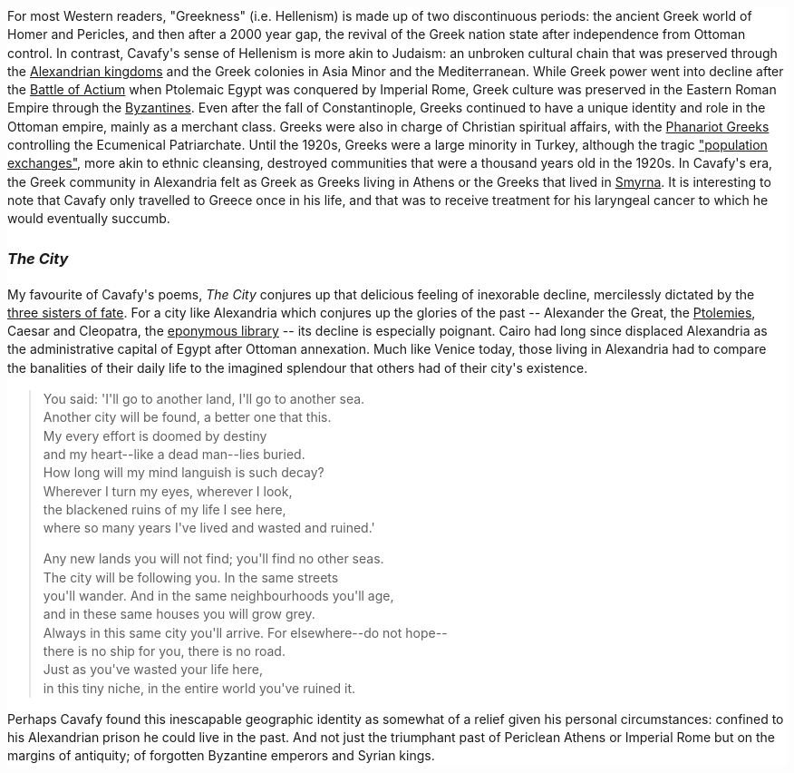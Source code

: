 For most Western readers, "Greekness" (i.e. Hellenism) is made up of two discontinuous periods: the ancient Greek world of Homer and Pericles, and then after a 2000 year gap, the revival of the Greek nation state after independence from Ottoman control. In contrast, Cavafy's sense of Hellenism is more akin to Judaism: an unbroken cultural chain that was preserved through the [Alexandrian kingdoms](https://en.wikipedia.org/wiki/Diadochi) and the Greek colonies in Asia Minor and the Mediterranean. While Greek power went into decline after the [Battle of Actium](https://en.wikipedia.org/wiki/Battle_of_Actium) when Ptolemaic Egypt was conquered by Imperial Rome, Greek culture was preserved in the Eastern Roman Empire through the [Byzantines](https://en.wikipedia.org/wiki/Byzantine_Empire). Even after the fall of Constantinople, Greeks continued to have a unique identity and role in the Ottoman empire, mainly as a merchant class. Greeks were also in charge of Christian spiritual affairs, with the [Phanariot Greeks](https://en.wikipedia.org/wiki/Phanariots) controlling the Ecumenical Patriarchate. Until the 1920s, Greeks were a large minority in Turkey, although the tragic ["population exchanges"](https://en.wikipedia.org/wiki/Population_exchange_between_Greece_and_Turkey), more akin to ethnic cleansing, destroyed communities that were a thousand years old in the 1920s. In Cavafy's era, the Greek community in Alexandria felt as Greek as Greeks living in Athens or the Greeks that lived in [Smyrna](https://en.wikipedia.org/wiki/Smyrna). It is interesting to note that Cavafy only travelled to Greece once in his life, and that was to receive treatment for his laryngeal cancer to which he would eventually succumb. 


### *The City*

My favourite of Cavafy's poems, *The City* conjures up that delicious feeling of inexorable decline, mercilessly dictated by the [three sisters of fate](https://en.wikipedia.org/wiki/Moirai). For a city like Alexandria which conjures up the glories of the past -- Alexander the Great, the [Ptolemies](https://en.wikipedia.org/wiki/Ptolemaic_Kingdom), Caesar and Cleopatra, the [eponymous library](https://en.wikipedia.org/wiki/Library_of_Alexandria) -- its decline is especially poignant. Cairo had long since displaced Alexandria as the administrative capital of Egypt after Ottoman annexation. Much like Venice today, those living in Alexandria had to compare the banalities of their daily life to the imagined splendour that others had of their city's existence. 

> You said: 'I'll go to another land, I'll go to another sea.  
> Another city will be found, a better one that this.  
> My every effort is doomed by destiny  
> and my heart--like a dead man--lies buried.  
> How long will my mind languish is such decay?  
> Wherever I turn my eyes, wherever I look,  
> the blackened ruins of my life I see here,  
> where so many years I've lived and wasted and ruined.'  
>  
> Any new lands you will not find; you'll find no other seas.  
> The city will be following you. In the same streets  
> you'll wander. And in the same neighbourhoods you'll age,  
> and in these same houses you will grow grey.  
> Always in this same city you'll arrive. For elsewhere--do not hope--  
> there is no ship for you, there is no road.  
> Just as you've wasted your life here,  
> in this tiny niche, in the entire world you've ruined it.  

Perhaps Cavafy found this inescapable geographic identity as somewhat of a relief given his personal circumstances: confined to his Alexandrian prison he could live in the past. And not just the triumphant past of Periclean Athens or Imperial Rome but on the margins of antiquity; of forgotten Byzantine emperors and Syrian kings. 
